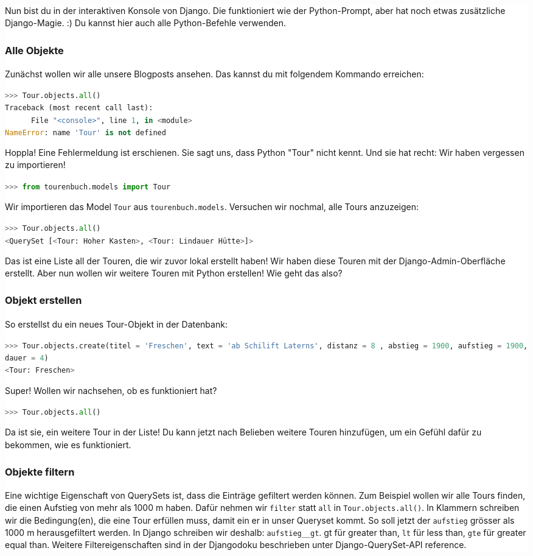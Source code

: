 Nun bist du in der interaktiven Konsole von Django. Die funktioniert wie der Python-Prompt, aber hat noch etwas zusätzliche Django-Magie. :) Du kannst hier auch alle Python-Befehle verwenden.

### Alle Objekte

Zunächst wollen wir alle unsere Blogposts ansehen. Das kannst du mit folgendem Kommando erreichen:

```python
>>> Tour.objects.all()
Traceback (most recent call last):
      File "<console>", line 1, in <module>
NameError: name 'Tour' is not defined
```

Hoppla! Eine Fehlermeldung ist erschienen. Sie sagt uns, dass Python "Tour" nicht kennt. Und sie hat recht: Wir haben vergessen zu importieren!

```python
>>> from tourenbuch.models import Tour
```

Wir importieren das Model `Tour` aus `tourenbuch.models`. Versuchen wir nochmal, alle Tours anzuzeigen:

```python
>>> Tour.objects.all()
<QuerySet [<Tour: Hoher Kasten>, <Tour: Lindauer Hütte>]>
```

Das ist eine Liste all der Touren, die wir zuvor lokal erstellt haben! Wir haben diese Touren mit der Django-Admin-Oberfläche erstellt. Aber nun wollen wir weitere Touren mit Python erstellen! Wie geht das also?

### Objekt erstellen

So erstellst du ein neues Tour-Objekt in der Datenbank:

```python
>>> Tour.objects.create(titel = 'Freschen', text = 'ab Schilift Laterns', distanz = 8 , abstieg = 1900, aufstieg = 1900, dauer = 4)
<Tour: Freschen>
```

Super! Wollen wir nachsehen, ob es funktioniert hat?

```python
>>> Tour.objects.all()
```

Da ist sie, ein weitere Tour in der Liste! Du kann jetzt nach Belieben weitere Touren hinzufügen, um ein Gefühl dafür zu bekommen, wie es funktioniert. 

### Objekte filtern

Eine wichtige Eigenschaft von QuerySets ist, dass die Einträge gefiltert werden können. Zum Beispiel wollen wir alle Tours finden, die einen Aufstieg von mehr als 1000 m haben. Dafür nehmen wir `filter` statt `all` in `Tour.objects.all()`. In Klammern schreiben wir die Bedingung(en), die eine Tour erfüllen muss, damit ein er in unser Queryset kommt. So soll jetzt der `aufstieg` grösser als 1000 m herausgefiltert werden. In Django schreiben wir deshalb: `aufstieg__gt`. gt für greater than, `lt` für less than, `gte` für greater equal than. Weitere Filtereigenschaften sind in der Djangodoku beschrieben unter Django-QuerySet-API reference.
